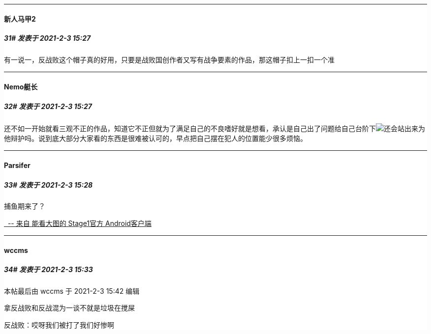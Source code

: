 





*****

####  新人马甲2  
##### 31#       发表于 2021-2-3 15:27




有一说一，反战败这个帽子真的好用，只要是战败国创作者又写有战争要素的作品，那这帽子扣上一扣一个准







*****

####  Nemo艇长  
##### 32#       发表于 2021-2-3 15:27




还不如一开始就看三观不正的作品，知道它不正但就为了满足自己的不良嗜好就是想看，承认是自己出了问题给自己台阶下<img src="https://static.saraba1st.com/image/smiley/face2017/050.png" referrerpolicy="no-referrer">还会站出来为他辩护吗。说到底大部分大家看的东西是很难被认可的，早点把自己摆在犯人的位置能少很多烦恼。







*****

####  Parsifer  
##### 33#       发表于 2021-2-3 15:28




捕鱼期来了？

[  -- 来自 能看大图的 Stage1官方 Android客户端](https://www.coolapk.com/apk/140634)







*****

####  wccms  
##### 34#       发表于 2021-2-3 15:33



 本帖最后由 wccms 于 2021-2-3 15:42 编辑 

拿反战败和反战混为一谈不就是垃圾在搅屎

反战败：哎呀我们被打了我们好惨啊
